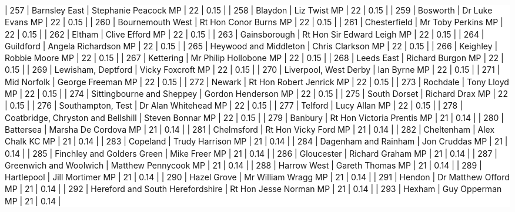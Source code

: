 | 257 | Barnsley East | Stephanie Peacock MP | 22 | 0.15 |
| 258 | Blaydon | Liz Twist MP | 22 | 0.15 |
| 259 | Bosworth | Dr Luke Evans MP | 22 | 0.15 |
| 260 | Bournemouth West | Rt Hon Conor Burns MP | 22 | 0.15 |
| 261 | Chesterfield | Mr Toby Perkins MP | 22 | 0.15 |
| 262 | Eltham | Clive Efford MP | 22 | 0.15 |
| 263 | Gainsborough | Rt Hon Sir Edward Leigh MP | 22 | 0.15 |
| 264 | Guildford | Angela Richardson MP | 22 | 0.15 |
| 265 | Heywood and Middleton | Chris Clarkson MP | 22 | 0.15 |
| 266 | Keighley | Robbie Moore MP | 22 | 0.15 |
| 267 | Kettering | Mr Philip Hollobone MP | 22 | 0.15 |
| 268 | Leeds East | Richard Burgon MP | 22 | 0.15 |
| 269 | Lewisham, Deptford | Vicky Foxcroft MP | 22 | 0.15 |
| 270 | Liverpool, West Derby | Ian Byrne MP | 22 | 0.15 |
| 271 | Mid Norfolk | George Freeman MP | 22 | 0.15 |
| 272 | Newark | Rt Hon Robert Jenrick MP | 22 | 0.15 |
| 273 | Rochdale | Tony Lloyd MP | 22 | 0.15 |
| 274 | Sittingbourne and Sheppey | Gordon Henderson MP | 22 | 0.15 |
| 275 | South Dorset | Richard Drax MP | 22 | 0.15 |
| 276 | Southampton, Test | Dr Alan Whitehead MP | 22 | 0.15 |
| 277 | Telford | Lucy Allan MP | 22 | 0.15 |
| 278 | Coatbridge, Chryston and Bellshill | Steven Bonnar MP | 22 | 0.15 |
| 279 | Banbury | Rt Hon Victoria Prentis MP | 21 | 0.14 |
| 280 | Battersea | Marsha De Cordova MP | 21 | 0.14 |
| 281 | Chelmsford | Rt Hon Vicky Ford MP | 21 | 0.14 |
| 282 | Cheltenham | Alex Chalk KC MP | 21 | 0.14 |
| 283 | Copeland | Trudy Harrison MP | 21 | 0.14 |
| 284 | Dagenham and Rainham | Jon Cruddas MP | 21 | 0.14 |
| 285 | Finchley and Golders Green | Mike Freer MP | 21 | 0.14 |
| 286 | Gloucester | Richard Graham MP | 21 | 0.14 |
| 287 | Greenwich and Woolwich | Matthew Pennycook MP | 21 | 0.14 |
| 288 | Harrow West | Gareth Thomas MP | 21 | 0.14 |
| 289 | Hartlepool | Jill Mortimer MP | 21 | 0.14 |
| 290 | Hazel Grove | Mr William Wragg MP | 21 | 0.14 |
| 291 | Hendon | Dr Matthew Offord MP | 21 | 0.14 |
| 292 | Hereford and South Herefordshire | Rt Hon Jesse Norman MP | 21 | 0.14 |
| 293 | Hexham | Guy Opperman MP | 21 | 0.14 |